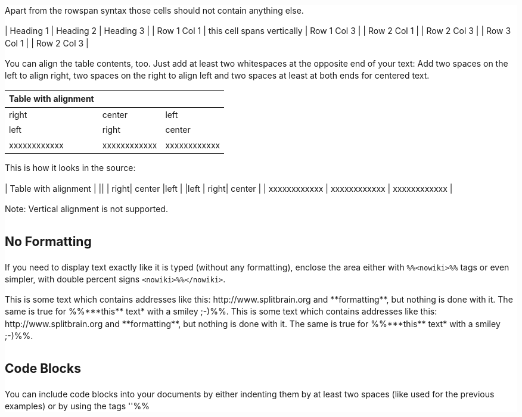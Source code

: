 Apart from the rowspan syntax those cells should not contain anything else.

| Heading 1      | Heading 2                  | Heading 3          |
| Row 1 Col 1    | this cell spans vertically | Row 1 Col 3        |
| Row 2 Col 1    |                         | Row 2 Col 3        |
| Row 3 Col 1    |                         | Row 2 Col 3        |

You can align the table contents, too. Just add at least two whitespaces at the opposite end of your text: Add two spaces on the left to align right, two spaces on the right to align left and two spaces at least at both ends for centered text.

|           Table with alignment           | ||
|  --- | --- | --- |
|         right|    center    |left          |
|left          |         right|    center    |
| xxxxxxxxxxxx | xxxxxxxxxxxx | xxxxxxxxxxxx |

This is how it looks in the source:

|           Table with alignment           | ||
|         right|    center    |left          |
|left          |         right|    center    |
| xxxxxxxxxxxx | xxxxxxxxxxxx | xxxxxxxxxxxx |

Note: Vertical alignment is not supported.

## No Formatting

If you need to display text exactly like it is typed (without any formatting), enclose the area either with `%%<nowiki>%%` tags or even simpler, with double percent signs `<nowiki>%%</nowiki>`.

<nowiki>
This is some text which contains addresses like this: http://www.splitbrain.org and **formatting**, but nothing is done with it.
</nowiki>
The same is true for %%***this** text* with a smiley ;-)%%.

<nowiki>
  This is some text which contains addresses like this: http://www.splitbrain.org and **formatting**, but nothing is done with it.
  </nowiki>
  The same is true for %%***this** text* with a smiley ;-)%%.

## Code Blocks

You can include code blocks into your documents by either indenting them by at least two spaces (like used for the previous examples) or by using the tags ''%%
